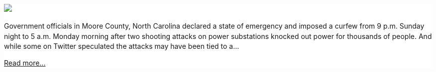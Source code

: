 <img src="https://i.kinja-img.com/gawker-media/image/upload/s--ta5VA_QV--/c_fit,fl_progressive,q_80,w_636/458ffecc6263e15226d2ae0eb44635ac.jpg" /><p>Government officials in Moore County, North Carolina declared a state of emergency and imposed a curfew from 9 p.m. Sunday night to 5 a.m. Monday morning after two shooting attacks on power substations knocked out power for thousands of people. And while some on Twitter speculated the attacks may have been tied to a…</p><p><a href="https://gizmodo.com/attacks-guns-north-carolina-energy-grid-power-drag-lgbt-1849852909">Read more...</a></p>
